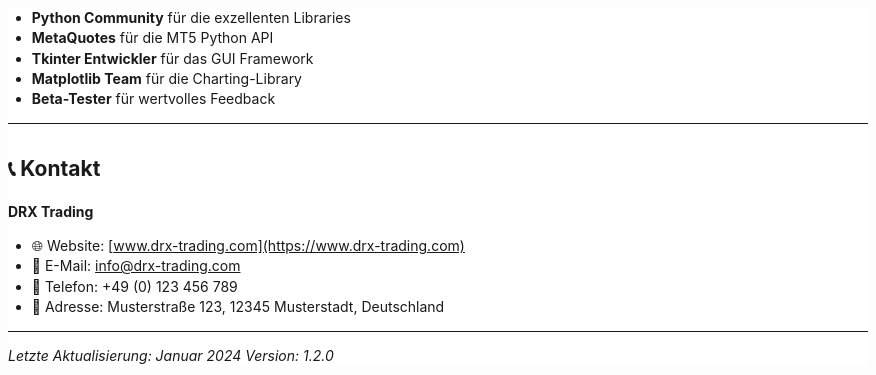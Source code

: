- **Python Community** für die exzellenten Libraries
- **MetaQuotes** für die MT5 Python API
- **Tkinter Entwickler** für das GUI Framework
- **Matplotlib Team** für die Charting-Library
- **Beta-Tester** für wertvolles Feedback

---

## 📞 Kontakt

**DRX Trading**
- 🌐 Website: [www.drx-trading.com](https://www.drx-trading.com)
- 📧 E-Mail: info@drx-trading.com
- 📱 Telefon: +49 (0) 123 456 789
- 📍 Adresse: Musterstraße 123, 12345 Musterstadt, Deutschland

---

*Letzte Aktualisierung: Januar 2024*
*Version: 1.2.0*
